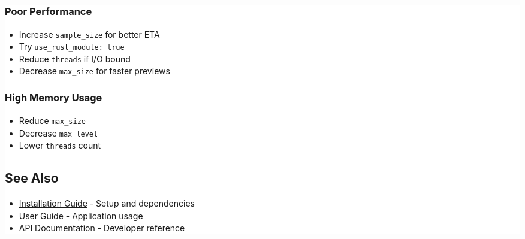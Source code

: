 ### Poor Performance

- Increase `sample_size` for better ETA
- Try `use_rust_module: true`
- Reduce `threads` if I/O bound
- Decrease `max_size` for faster previews

### High Memory Usage

- Reduce `max_size`
- Decrease `max_level`
- Lower `threads` count

## See Also

- [Installation Guide](installation.rst) - Setup and dependencies
- [User Guide](usage.rst) - Application usage
- [API Documentation](https://jikhanjung.github.io/CTHarvester/) - Developer reference

